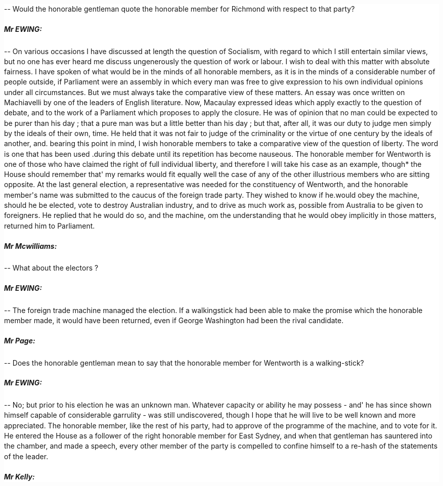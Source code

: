 -- Would the honorable gentleman quote the honorable member for Richmond with respect to that party? 

##### Mr EWING:

-- On various occasions I have discussed at length the question of Socialism, with regard to which I still entertain similar views, but no one has ever heard me discuss ungenerously the question of work or labour. I wish to deal with this matter with absolute fairness. I have spoken of what would be in the minds of all honorable members, as it is in the minds of a considerable number of people outside, if Parliament were an assembly in which every man was free to give expression to his own individual opinions under all circumstances. But we must always take the comparative view of these matters. An essay was once written on Machiavelli by one of the leaders of English literature. Now, Macaulay expressed ideas which apply exactly to the question of debate, and to the work of a Parliament which proposes to apply the closure. He was of opinion that no man could be expected to be purer than his day ; that a pure man was but a little better than his day ; but that, after all, it was our duty to judge men simply by the ideals of their  own,  time. He held that it was not fair to judge of the criminality or the virtue  of  one century by the ideals of another, and. bearing this point in mind, I wish honorable members to take a comparative view of the question of liberty. The word is one that has been used .during this debate until its repetition has become nauseous. The honorable member for Wentworth is one of those who have claimed the right of full individual liberty, and therefore I will take his case as an example, though* the House should remember that' my remarks would fit equally well the case of any of the other illustrious members who are sitting opposite. At the last general election, a representative was needed for the constituency of Wentworth, and the honorable member's name was submitted to the caucus of the foreign trade party. They wished to know if he.would obey the machine, should he be elected, vote to destroy Australian industry, and to drive as much work as, possible from Australia to be given to foreigners. He replied that he would do  so,  and the machine,  om  the understanding that he  would  obey implicitly in those matters, returned him to Parliament. 

##### Mr Mcwilliams:

-- What about the electors ? 

##### Mr EWING:

-- The foreign trade machine managed the election. If a walkingstick had been able to make the promise which the honorable member made, it would have been returned, even if George Washington had been the rival candidate. 

##### Mr Page:

-- Does the honorable gentleman mean to say that the honorable member for Wentworth is a walking-stick? 

##### Mr EWING:

-- No; but prior to his election he was an unknown man. Whatever capacity or ability he may possess - and' he has since shown himself capable of considerable garrulity - was still undiscovered, though I hope that he will live to be well known and more appreciated. The honorable member, like the rest of his party, had to approve of the programme of the machine, and to vote for it. He entered the House as a follower of the right honorable member for East Sydney, and when that gentleman has sauntered into the chamber, and made a speech, every other member of the party is compelled to confine himself to a re-hash of the statements of the leader. 

##### Mr Kelly:
